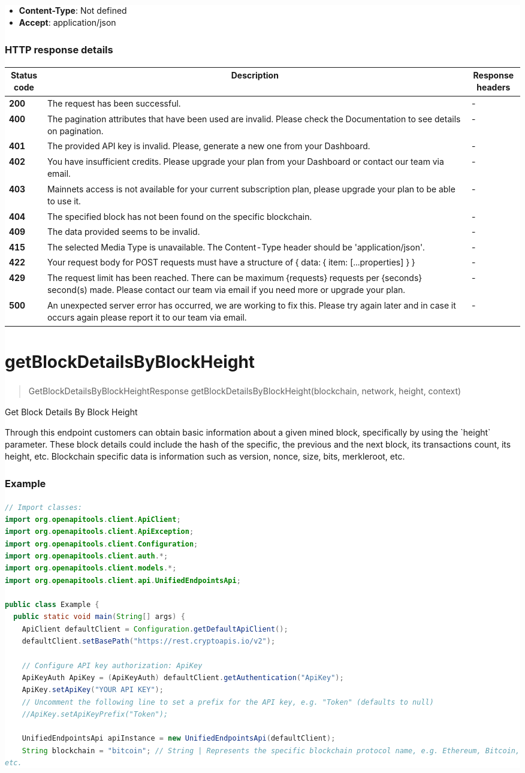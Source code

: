  - **Content-Type**: Not defined
 - **Accept**: application/json

### HTTP response details
| Status code | Description | Response headers |
|-------------|-------------|------------------|
**200** | The request has been successful. |  -  |
**400** | The pagination attributes that have been used are invalid. Please check the Documentation to see details on pagination. |  -  |
**401** | The provided API key is invalid. Please, generate a new one from your Dashboard. |  -  |
**402** | You have insufficient credits. Please upgrade your plan from your Dashboard or contact our team via email. |  -  |
**403** | Mainnets access is not available for your current subscription plan, please upgrade your plan to be able to use it. |  -  |
**404** | The specified block has not been found on the specific blockchain. |  -  |
**409** | The data provided seems to be invalid. |  -  |
**415** | The selected Media Type is unavailable. The Content-Type header should be &#39;application/json&#39;. |  -  |
**422** | Your request body for POST requests must have a structure of { data: { item: [...properties] } } |  -  |
**429** | The request limit has been reached. There can be maximum {requests} requests per {seconds} second(s) made. Please contact our team via email if you need more or upgrade your plan. |  -  |
**500** | An unexpected server error has occurred, we are working to fix this. Please try again later and in case it occurs again please report it to our team via email. |  -  |

<a name="getBlockDetailsByBlockHeight"></a>
# **getBlockDetailsByBlockHeight**
> GetBlockDetailsByBlockHeightResponse getBlockDetailsByBlockHeight(blockchain, network, height, context)

Get Block Details By Block Height

Through this endpoint customers can obtain basic information about a given mined block, specifically by using the &#x60;height&#x60; parameter. These block details could include the hash of the specific, the previous and the next block, its transactions count, its height, etc.     Blockchain specific data is information such as version, nonce, size, bits, merkleroot, etc.

### Example
```java
// Import classes:
import org.openapitools.client.ApiClient;
import org.openapitools.client.ApiException;
import org.openapitools.client.Configuration;
import org.openapitools.client.auth.*;
import org.openapitools.client.models.*;
import org.openapitools.client.api.UnifiedEndpointsApi;

public class Example {
  public static void main(String[] args) {
    ApiClient defaultClient = Configuration.getDefaultApiClient();
    defaultClient.setBasePath("https://rest.cryptoapis.io/v2");
    
    // Configure API key authorization: ApiKey
    ApiKeyAuth ApiKey = (ApiKeyAuth) defaultClient.getAuthentication("ApiKey");
    ApiKey.setApiKey("YOUR API KEY");
    // Uncomment the following line to set a prefix for the API key, e.g. "Token" (defaults to null)
    //ApiKey.setApiKeyPrefix("Token");

    UnifiedEndpointsApi apiInstance = new UnifiedEndpointsApi(defaultClient);
    String blockchain = "bitcoin"; // String | Represents the specific blockchain protocol name, e.g. Ethereum, Bitcoin, etc.
```